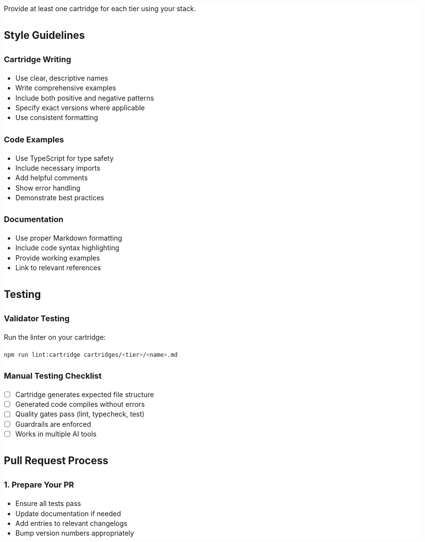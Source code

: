Provide at least one cartridge for each tier using your stack.

## Style Guidelines

### Cartridge Writing

- Use clear, descriptive names
- Write comprehensive examples
- Include both positive and negative patterns
- Specify exact versions where applicable
- Use consistent formatting

### Code Examples

- Use TypeScript for type safety
- Include necessary imports
- Add helpful comments
- Show error handling
- Demonstrate best practices

### Documentation

- Use proper Markdown formatting
- Include code syntax highlighting
- Provide working examples
- Link to relevant references

## Testing

### Validator Testing

Run the linter on your cartridge:
```bash
npm run lint:cartridge cartridges/<tier>/<name>.md
```

### Manual Testing Checklist

- [ ] Cartridge generates expected file structure
- [ ] Generated code compiles without errors
- [ ] Quality gates pass (lint, typecheck, test)
- [ ] Guardrails are enforced
- [ ] Works in multiple AI tools

## Pull Request Process

### 1. Prepare Your PR

- Ensure all tests pass
- Update documentation if needed
- Add entries to relevant changelogs
- Bump version numbers appropriately
